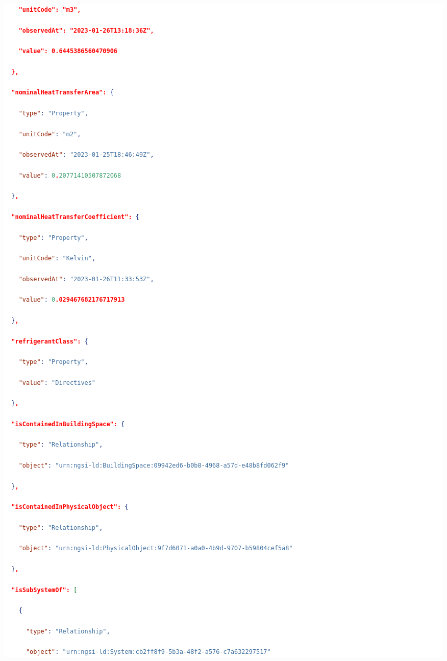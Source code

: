```json  
    "unitCode": "m3",
  
    "observedAt": "2023-01-26T13:18:36Z",
  
    "value": 0.6445386560470906
  
  },
  
  "nominalHeatTransferArea": {
  
    "type": "Property",
  
    "unitCode": "m2",
  
    "observedAt": "2023-01-25T18:46:49Z",
  
    "value": 0.20771410507872068
  
  },
  
  "nominalHeatTransferCoefficient": {
  
    "type": "Property",
  
    "unitCode": "Kelvin",
  
    "observedAt": "2023-01-26T11:33:53Z",
  
    "value": 0.029467682176717913
  
  },
  
  "refrigerantClass": {
  
    "type": "Property",
  
    "value": "Directives"
  
  },
  
  "isContainedInBuildingSpace": {
  
    "type": "Relationship",
  
    "object": "urn:ngsi-ld:BuildingSpace:09942ed6-b0b8-4968-a57d-e48b8fd062f9"
  
  },
  
  "isContainedInPhysicalObject": {
  
    "type": "Relationship",
  
    "object": "urn:ngsi-ld:PhysicalObject:9f7d6071-a0a0-4b9d-9707-b59804cef5a8"
  
  },
  
  "isSubSystemOf": [
  
    {
  
      "type": "Relationship",
  
      "object": "urn:ngsi-ld:System:cb2ff8f9-5b3a-48f2-a576-c7a632297517"
```